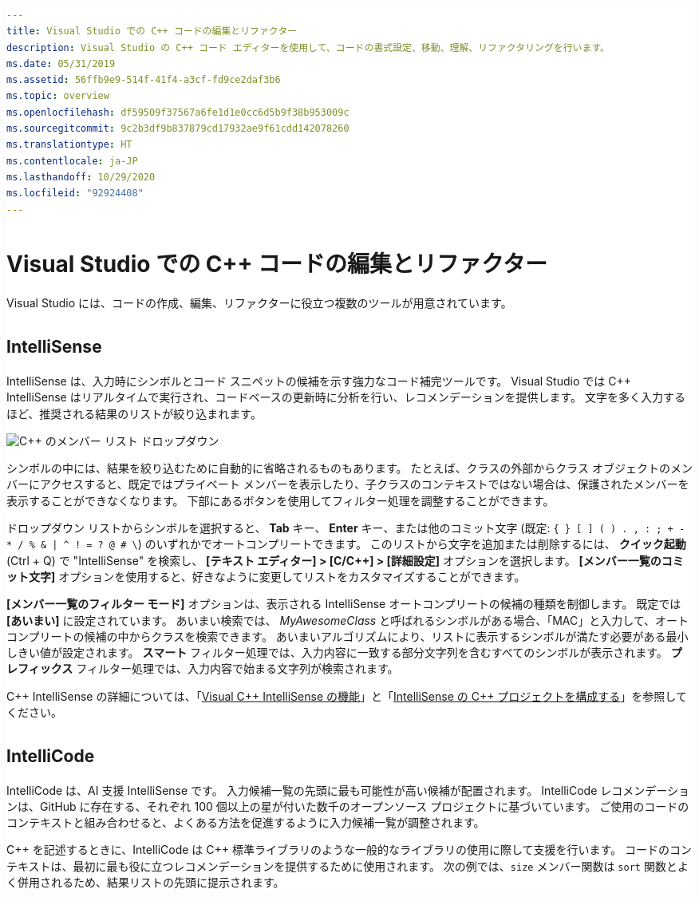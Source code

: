 ```yaml
---
title: Visual Studio での C++ コードの編集とリファクター
description: Visual Studio の C++ コード エディターを使用して、コードの書式設定、移動、理解、リファクタリングを行います。
ms.date: 05/31/2019
ms.assetid: 56ffb9e9-514f-41f4-a3cf-fd9ce2daf3b6
ms.topic: overview
ms.openlocfilehash: df59509f37567a6fe1d1e0cc6d5b9f38b953009c
ms.sourcegitcommit: 9c2b3df9b837879cd17932ae9f61cdd142078260
ms.translationtype: HT
ms.contentlocale: ja-JP
ms.lasthandoff: 10/29/2020
ms.locfileid: "92924408"
---
```

# <a name="edit-and-refactor-c-code-in-visual-studio"></a>Visual Studio での C++ コードの編集とリファクター

Visual Studio には、コードの作成、編集、リファクターに役立つ複数のツールが用意されています。

## <a name="intellisense"></a>IntelliSense

IntelliSense は、入力時にシンボルとコード スニペットの候補を示す強力なコード補完ツールです。 Visual Studio では C++ IntelliSense はリアルタイムで実行され、コードベースの更新時に分析を行い、レコメンデーションを提供します。 文字を多く入力するほど、推奨される結果のリストが絞り込まれます。

![C&#43;&#43; のメンバー リスト ドロップダウン](../ide/media/cpp-statement-completion.png)

シンボルの中には、結果を絞り込むために自動的に省略されるものもあります。 たとえば、クラスの外部からクラス オブジェクトのメンバーにアクセスすると、既定ではプライベート メンバーを表示したり、子クラスのコンテキストではない場合は、保護されたメンバーを表示することができなくなります。 下部にあるボタンを使用してフィルター処理を調整することができます。

ドロップダウン リストからシンボルを選択すると、 **Tab** キー、 **Enter** キー、または他のコミット文字 (既定: `{ } [ ] ( ) . , : ; + - * / % & | ^ ! = ? @ # \`) のいずれかでオートコンプリートできます。 このリストから文字を追加または削除するには、 **クイック起動** (Ctrl + Q) で "IntelliSense" を検索し、 **[テキスト エディター] > [C/C++] > [詳細設定]** オプションを選択します。 **[メンバー一覧のコミット文字]** オプションを使用すると、好きなように変更してリストをカスタマイズすることができます。

**[メンバー一覧のフィルター モード]** オプションは、表示される IntelliSense オートコンプリートの候補の種類を制御します。 既定では **[あいまい]** に設定されています。 あいまい検索では、 *MyAwesomeClass* と呼ばれるシンボルがある場合、「MAC」と入力して、オートコンプリートの候補の中からクラスを検索できます。 あいまいアルゴリズムにより、リストに表示するシンボルが満たす必要がある最小しきい値が設定されます。 **スマート** フィルター処理では、入力内容に一致する部分文字列を含むすべてのシンボルが表示されます。 **プレフィックス** フィルター処理では、入力内容で始まる文字列が検索されます。

C++ IntelliSense の詳細については、「[Visual C++ IntelliSense の機能](/visualstudio/ide/visual-cpp-intellisense)」と「[IntelliSense の C++ プロジェクトを構成する](/visualstudio/ide/visual-cpp-intellisense-configuration)」を参照してください。

## <a name="intellicode"></a>IntelliCode

IntelliCode は、AI 支援 IntelliSense です。 入力候補一覧の先頭に最も可能性が高い候補が配置されます。 IntelliCode レコメンデーションは、GitHub に存在する、それぞれ 100 個以上の星が付いた数千のオープンソース プロジェクトに基づいています。 ご使用のコードのコンテキストと組み合わせると、よくある方法を促進するように入力候補一覧が調整されます。

C++ を記述するときに、IntelliCode は C++ 標準ライブラリのような一般的なライブラリの使用に際して支援を行います。 コードのコンテキストは、最初に最も役に立つレコメンデーションを提供するために使用されます。 次の例では、`size` メンバー関数は `sort` 関数とよく併用されるため、結果リストの先頭に提示されます。
